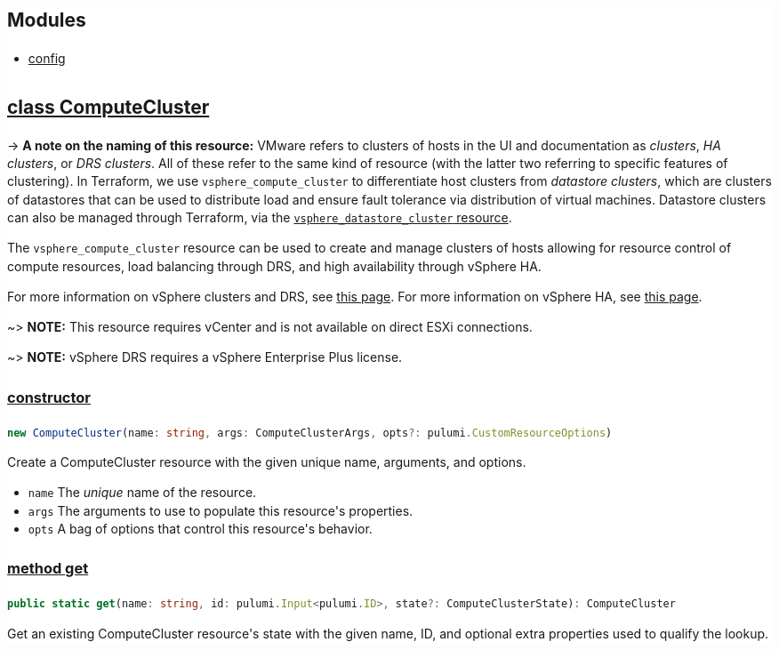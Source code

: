 <h2 class="pdoc-module-header">Modules</h2>

* <a href="config">config</a>

<h2 class="pdoc-module-header" id="ComputeCluster">
<a class="pdoc-member-name" href="/computeCluster.ts#L35">class ComputeCluster</a>
</h2>

-> **A note on the naming of this resource:** VMware refers to clusters of
hosts in the UI and documentation as _clusters_, _HA clusters_, or _DRS
clusters_. All of these refer to the same kind of resource (with the latter two
referring to specific features of clustering). In Terraform, we use
`vsphere_compute_cluster` to differentiate host clusters from _datastore
clusters_, which are clusters of datastores that can be used to distribute load
and ensure fault tolerance via distribution of virtual machines. Datastore
clusters can also be managed through Terraform, via the
[`vsphere_datastore_cluster` resource][docs-r-vsphere-datastore-cluster].

[docs-r-vsphere-datastore-cluster]: /docs/providers/vsphere/r/datastore_cluster.html

The `vsphere_compute_cluster` resource can be used to create and manage
clusters of hosts allowing for resource control of compute resources, load
balancing through DRS, and high availability through vSphere HA.

For more information on vSphere clusters and DRS, see [this
page][ref-vsphere-drs-clusters]. For more information on vSphere HA, see [this
page][ref-vsphere-ha-clusters].

[ref-vsphere-drs-clusters]: https://docs.vmware.com/en/VMware-vSphere/6.5/com.vmware.vsphere.resmgmt.doc/GUID-8ACF3502-5314-469F-8CC9-4A9BD5925BC2.html
[ref-vsphere-ha-clusters]: https://docs.vmware.com/en/VMware-vSphere/6.5/com.vmware.vsphere.avail.doc/GUID-5432CA24-14F1-44E3-87FB-61D937831CF6.html

~> **NOTE:** This resource requires vCenter and is not available on direct ESXi
connections.

~> **NOTE:** vSphere DRS requires a vSphere Enterprise Plus license.

<h3 class="pdoc-member-header">
<a class="pdoc-child-name" href="/computeCluster.ts#L391">constructor</a>
</h3>

```typescript
new ComputeCluster(name: string, args: ComputeClusterArgs, opts?: pulumi.CustomResourceOptions)
```


Create a ComputeCluster resource with the given unique name, arguments, and options.

* `name` The _unique_ name of the resource.
* `args` The arguments to use to populate this resource&#39;s properties.
* `opts` A bag of options that control this resource&#39;s behavior.

<h3 class="pdoc-member-header">
<a class="pdoc-child-name" href="/computeCluster.ts#L44">method get</a>
</h3>

```typescript
public static get(name: string, id: pulumi.Input<pulumi.ID>, state?: ComputeClusterState): ComputeCluster
```


Get an existing ComputeCluster resource's state with the given name, ID, and optional extra
properties used to qualify the lookup.


[tf-vsphere-cluster-resource]: /docs/providers/vsphere/r/compute_cluster.html
[tf-vsphere-cluster-data-source]: /docs/providers/vsphere/d/compute_cluster.html
[tf-vsphere-cluster-vm-host-rule-resource]: /docs/providers/vsphere/r/compute_cluster_vm_host_rule.html
[tf-vsphere-cluster-resource]: /docs/providers/vsphere/r/compute_cluster.html
[tf-vsphere-cluster-data-source]: /docs/providers/vsphere/d/compute_cluster.html
[tf-vsphere-cluster-vm-host-rule-resource]: /docs/providers/vsphere/r/compute_cluster_vm_host_rule.html
[tf-vsphere-cluster-resource]: /docs/providers/vsphere/r/compute_cluster.html
[tf-vsphere-cluster-data-source]: /docs/providers/vsphere/d/compute_cluster.html
[tf-vsphere-cluster-vm-host-rule-resource]: /docs/providers/vsphere/r/compute_cluster_vm_host_rule.html
[tf-vsphere-cluster-resource]: /docs/providers/vsphere/r/compute_cluster.html
[tf-vsphere-cluster-data-source]: /docs/providers/vsphere/d/compute_cluster.html
[tf-vsphere-cluster-vm-group-resource]: /docs/providers/vsphere/r/compute_cluster_vm_group.html
[tf-vsphere-cluster-resource]: /docs/providers/vsphere/r/compute_cluster.html
[tf-vsphere-cluster-data-source]: /docs/providers/vsphere/d/compute_cluster.html
[tf-vsphere-cluster-vm-dependency-rule-resource]: /docs/providers/vsphere/r/compute_cluster_vm_dependency_rule.html
[tf-vsphere-cluster-vm-host-rule-resource]: /docs/providers/vsphere/r/compute_cluster_vm_host_rule.html
[tf-vsphere-cluster-resource]: /docs/providers/vsphere/r/compute_cluster.html
[tf-vsphere-cluster-data-source]: /docs/providers/vsphere/d/compute_cluster.html
[tf-vsphere-cluster-vm-group-resource]: /docs/providers/vsphere/r/compute_cluster_vm_group.html
[tf-vsphere-cluster-host-group-resource]: /docs/providers/vsphere/r/compute_cluster_host_group.html
[ext-custom-attributes]: https://docs.vmware.com/en/VMware-vSphere/6.5/com.vmware.vsphere.vcenterhost.doc/GUID-73606C4C-763C-4E27-A1DA-032E4C46219D.html
[ref-vsphere-datastore-clusters]: https://docs.vmware.com/en/VMware-vSphere/6.5/com.vmware.vsphere.resmgmt.doc/GUID-598DF695-107E-406B-9C95-0AF961FC227A.html
[tf-vsphere-datastore-cluster-resource]: /docs/providers/vsphere/r/datastore_cluster.html
[tf-vsphere-datastore-cluster-data-source]: /docs/providers/vsphere/d/datastore_cluster.html
[distributed-virtual-switch]: /docs/providers/vsphere/r/distributed_virtual_switch.html
[ref-vsphere-net-concepts]: https://docs.vmware.com/en/VMware-vSphere/6.5/com.vmware.vsphere.networking.doc/GUID-2B11DBB8-CB3C-4AFF-8885-EFEA0FC562F4.html
[ref-vsphere-dvportgroup]: https://docs.vmware.com/en/VMware-vSphere/6.5/com.vmware.vsphere.networking.doc/GUID-69933F6E-2442-46CF-AA17-1196CB9A0A09.html